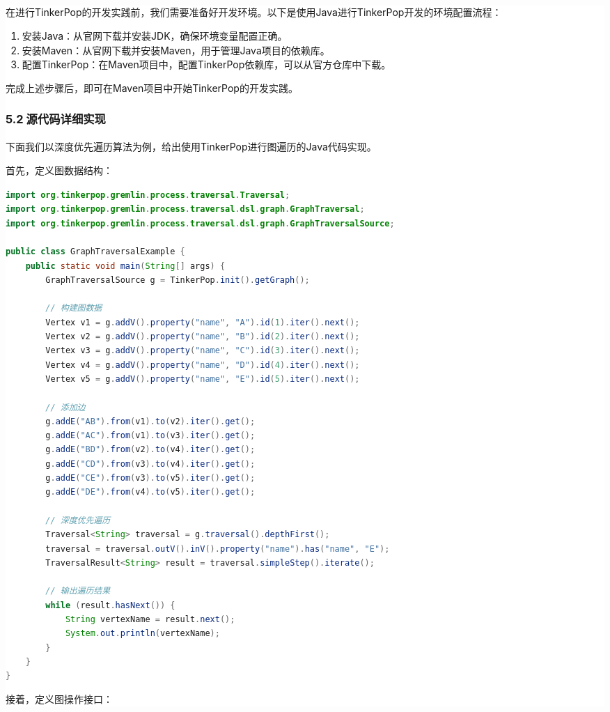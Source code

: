 在进行TinkerPop的开发实践前，我们需要准备好开发环境。以下是使用Java进行TinkerPop开发的环境配置流程：

1. 安装Java：从官网下载并安装JDK，确保环境变量配置正确。
2. 安装Maven：从官网下载并安装Maven，用于管理Java项目的依赖库。
3. 配置TinkerPop：在Maven项目中，配置TinkerPop依赖库，可以从官方仓库中下载。

完成上述步骤后，即可在Maven项目中开始TinkerPop的开发实践。

### 5.2 源代码详细实现

下面我们以深度优先遍历算法为例，给出使用TinkerPop进行图遍历的Java代码实现。

首先，定义图数据结构：

```java
import org.tinkerpop.gremlin.process.traversal.Traversal;
import org.tinkerpop.gremlin.process.traversal.dsl.graph.GraphTraversal;
import org.tinkerpop.gremlin.process.traversal.dsl.graph.GraphTraversalSource;

public class GraphTraversalExample {
    public static void main(String[] args) {
        GraphTraversalSource g = TinkerPop.init().getGraph();
        
        // 构建图数据
        Vertex v1 = g.addV().property("name", "A").id(1).iter().next();
        Vertex v2 = g.addV().property("name", "B").id(2).iter().next();
        Vertex v3 = g.addV().property("name", "C").id(3).iter().next();
        Vertex v4 = g.addV().property("name", "D").id(4).iter().next();
        Vertex v5 = g.addV().property("name", "E").id(5).iter().next();
        
        // 添加边
        g.addE("AB").from(v1).to(v2).iter().get();
        g.addE("AC").from(v1).to(v3).iter().get();
        g.addE("BD").from(v2).to(v4).iter().get();
        g.addE("CD").from(v3).to(v4).iter().get();
        g.addE("CE").from(v3).to(v5).iter().get();
        g.addE("DE").from(v4).to(v5).iter().get();
        
        // 深度优先遍历
        Traversal<String> traversal = g.traversal().depthFirst();
        traversal = traversal.outV().inV().property("name").has("name", "E");
        TraversalResult<String> result = traversal.simpleStep().iterate();
        
        // 输出遍历结果
        while (result.hasNext()) {
            String vertexName = result.next();
            System.out.println(vertexName);
        }
    }
}
```

接着，定义图操作接口：
